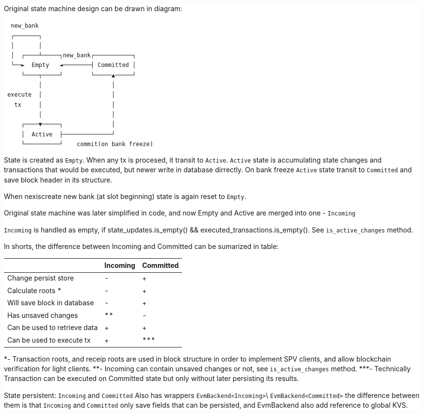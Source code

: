 Original state machine design can be drawn in diagram:

      new_bank
      ┌───────┐
      │       │
      │  ┌────┴─────┐new_bank┌───────────┐
      └──►  Empty   ◄────────┤ Committed │
         └────┬─────┘        └─────▲─────┘
              │                    │
     execute  │                    │
       tx     │                    │
              │                    │
         ┌────▼─────┐              │
         │  Active  ├──────────────┘
         └──────────┘    commit(on bank freeze)

State is created as `Empty`. When any tx is procesed, it transit to `Active`.
`Active` state is accumulating state changes and transactions that would be executed, but newer write in database dirrectly.
On bank freeze `Active` state transit to `Committed` and save block header in its structure.

When nexiscreate new bank (at slot beginning) state is again reset to `Empty`.

Original state machine was later simplified in code, and now Empty and Active are merged into one - `Incoming`

`Incoming` is handled as empty, if state_updates.is_empty() && executed_transactions.is_empty(). See `is_active_changes` method.

In shorts, the difference between Incoming and Committed can be sumarized in table:

|                              | Incoming | Committed |
| ---------------------------- | -------- | --------- |
| Change persist store         | -        | +         |
| Calculate roots *            | -        | +         |
| Will save block in database  | -        | +         |
| Has unsaved changes          | **       | -         |
| Can be used to retrieve data | +        | +         |
| Can be used to execute tx    | +        | ***       |

*-  Transaction roots, and receip roots are used in block structure in order to implement SPV clients, and allow blockchain verification for light clients.
**- Incoming can contain unsaved changes or not, see `is_active_changes` method.
***- Technically Transaction can be executed on Committed state but only without later persisting its results.

State persistent:
`Incoming` and `Committed` Also has wrappers `EvmBackend<Incoming>`\ `EvmBackend<Committed>` the difference between them is that
`Incoming` and `Committed` only save fields that can be persisted, and EvmBackend also add reference to global KVS.
